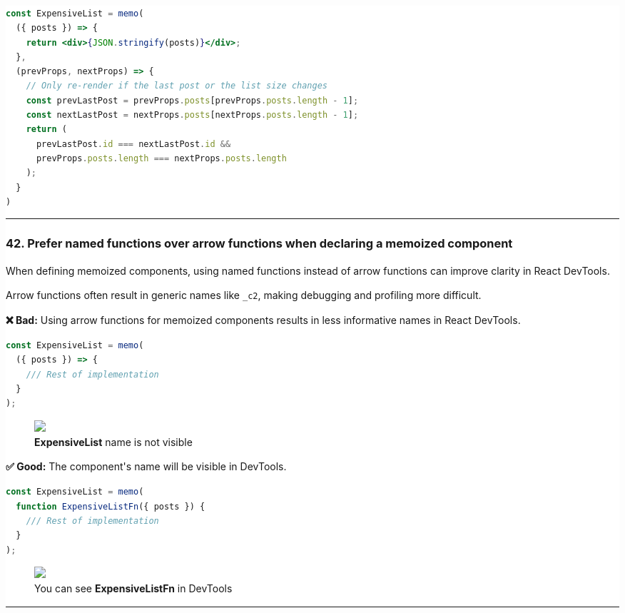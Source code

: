 ```jsx
const ExpensiveList = memo(
  ({ posts }) => {
    return <div>{JSON.stringify(posts)}</div>;
  },
  (prevProps, nextProps) => {
    // Only re-render if the last post or the list size changes
    const prevLastPost = prevProps.posts[prevProps.posts.length - 1];
    const nextLastPost = nextProps.posts[nextProps.posts.length - 1];
    return (
      prevLastPost.id === nextLastPost.id &&
      prevProps.posts.length === nextProps.posts.length
    );
  }
)
```
---

### 42. Prefer named functions over arrow functions when declaring a memoized component
When defining memoized components, using named functions instead of arrow functions can improve clarity in React DevTools.

Arrow functions often result in generic names like `_c2`, making debugging and profiling more difficult.

**❌ Bad:** Using arrow functions for memoized components results in less informative names in React DevTools.
```jsx
const ExpensiveList = memo(
  ({ posts }) => {
    /// Rest of implementation
  }
);
```
<figure>
  <img src="https://i.imgur.com/DhNujjR.png">
  <figcaption><strong>ExpensiveList</strong> name is not visible</figcaption>
</figure>

**✅ Good:** The component's name will be visible in DevTools.
```jsx
const ExpensiveList = memo(
  function ExpensiveListFn({ posts }) {
    /// Rest of implementation
  }
);
```

<figure>
  <img src="https://dev-to-uploads.s3.amazonaws.com/uploads/articles/x95zmmg2z5cua6oj4hxq.png">
  <figcaption>You can see <strong>ExpensiveListFn</strong> in DevTools</figcaption>
</figure>

---